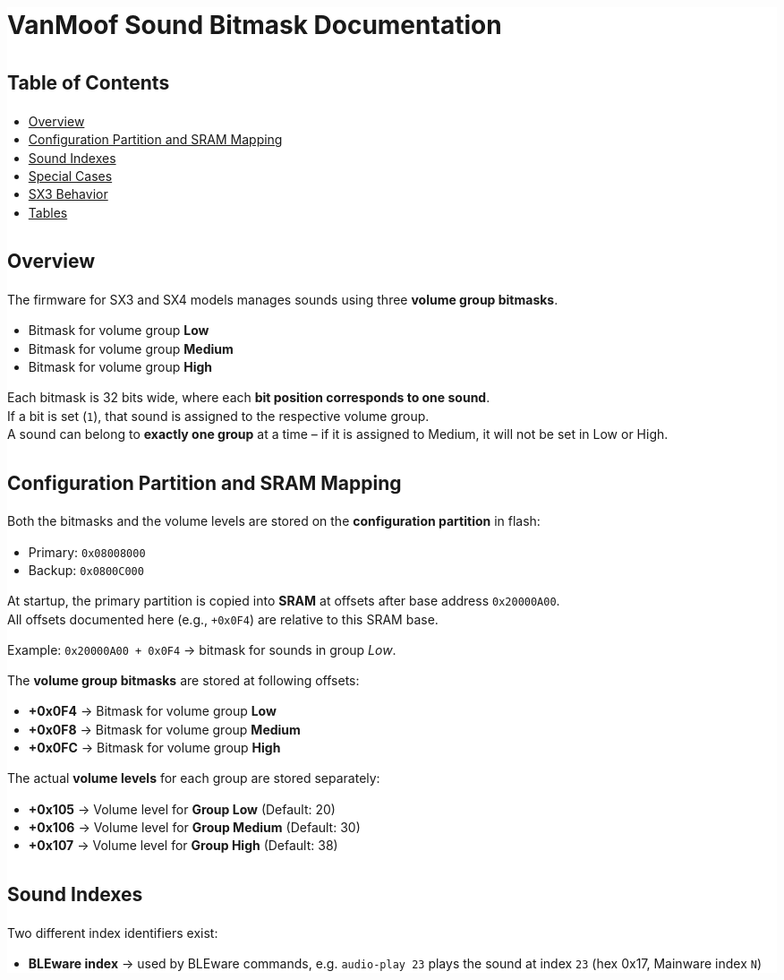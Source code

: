 # VanMoof Sound Bitmask Documentation

## Table of Contents
- [Overview](#overview)
- [Configuration Partition and SRAM Mapping](#configuration-partition-and-sram-mapping)
- [Sound Indexes](#sound-indexes)
- [Special Cases](#special-cases)
- [SX3 Behavior](#sx3-behavior)
- [Tables](#tables)

## Overview
The firmware for SX3 and SX4 models manages sounds using three **volume group bitmasks**.

-   Bitmask for volume group **Low**
-   Bitmask for volume group **Medium**    
-   Bitmask for volume group **High**

Each bitmask is 32 bits wide, where each **bit position corresponds to one sound**.  
If a bit is set (`1`), that sound is assigned to the respective volume group.  
A sound can belong to **exactly one group** at a time – if it is assigned to Medium, it will not be set in Low or High.

## Configuration Partition and SRAM Mapping

Both the bitmasks and the volume levels are stored on the **configuration partition** in flash:
- Primary: `0x08008000`
- Backup: `0x0800C000`

At startup, the primary partition is copied into **SRAM** at offsets after base address `0x20000A00`.  
All offsets documented here (e.g., `+0x0F4`) are relative to this SRAM base.

Example: `0x20000A00 + 0x0F4` → bitmask for sounds in group _Low_.

The **volume group bitmasks** are stored  at following offsets:
-   **+0x0F4** → Bitmask for volume group **Low**
-   **+0x0F8** → Bitmask for volume group **Medium**
-   **+0x0FC** → Bitmask for volume group **High**

The actual **volume levels** for each group are stored separately:
-   **+0x105** → Volume level for **Group Low** (Default: 20)
-   **+0x106** → Volume level for **Group Medium** (Default: 30)
-   **+0x107** → Volume level for **Group High** (Default: 38)

## Sound Indexes

Two different index identifiers exist:

-   **BLEware index** → used by BLEware commands, e.g.
    `audio-play 23`
    plays the sound at index `23` (hex 0x17, Mainware index `N`)
    